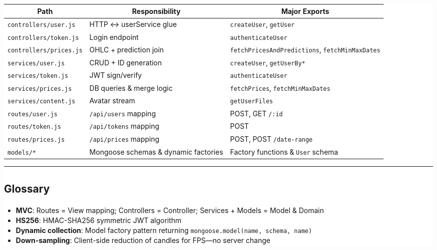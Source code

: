 | Path                     | Responsibility                           | Major Exports                                            |
|--------------------------|------------------------------------------|----------------------------------------------------------|
| `controllers/user.js`    | HTTP ↔ userService glue                  | `createUser`, `getUser`                                  |
| `controllers/token.js`   | Login endpoint                           | `authenticateUser`                                       |
| `controllers/prices.js`  | OHLC + prediction join                   | `fetchPricesAndPredictions`, `fetchMinMaxDates`          |
| `services/user.js`       | CRUD + ID generation                     | `createUser`, `getUserBy*`                               |
| `services/token.js`      | JWT sign/verify                          | `authenticateUser`                                       |
| `services/prices.js`     | DB queries & merge logic                 | `fetchPrices`, `fetchMinMaxDates`                        |
| `services/content.js`    | Avatar stream                            | `getUserFiles`                                           |
| `routes/user.js`         | `/api/users` mapping                     | POST, GET `/:id`                                         |
| `routes/token.js`        | `/api/tokens` mapping                    | POST                                                     |
| `routes/prices.js`       | `/api/prices` mapping                    | POST, POST `/date-range`                                 |
| `models/*`               | Mongoose schemas & dynamic factories     | Factory functions & `User` schema                        |

---

## Glossary
- **MVC**: Routes = View mapping; Controllers = Controller; Services + Models = Model & Domain  
- **HS256**: HMAC-SHA256 symmetric JWT algorithm  
- **Dynamic collection**: Model factory pattern returning `mongoose.model(name, schema, name)`  
- **Down-sampling**: Client-side reduction of candles for FPS—no server change  
